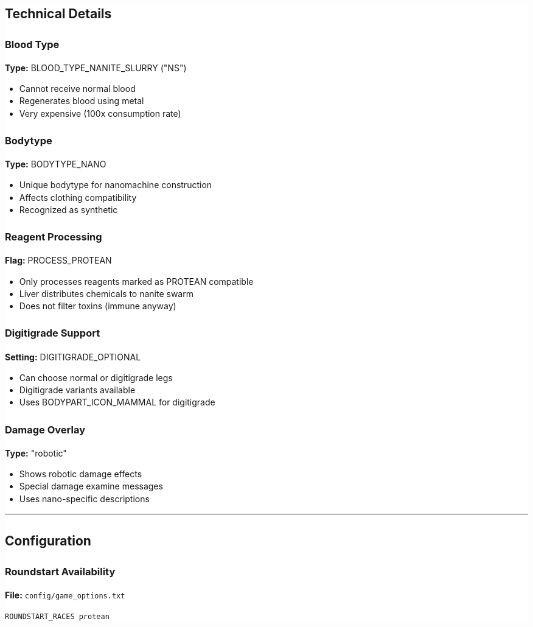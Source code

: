
## Technical Details

### Blood Type

**Type:** BLOOD_TYPE_NANITE_SLURRY ("NS")

- Cannot receive normal blood
- Regenerates blood using metal
- Very expensive (100x consumption rate)

### Bodytype

**Type:** BODYTYPE_NANO

- Unique bodytype for nanomachine construction
- Affects clothing compatibility
- Recognized as synthetic

### Reagent Processing

**Flag:** PROCESS_PROTEAN

- Only processes reagents marked as PROTEAN compatible
- Liver distributes chemicals to nanite swarm
- Does not filter toxins (immune anyway)

### Digitigrade Support

**Setting:** DIGITIGRADE_OPTIONAL

- Can choose normal or digitigrade legs
- Digitigrade variants available
- Uses BODYPART_ICON_MAMMAL for digitigrade

### Damage Overlay

**Type:** "robotic"

- Shows robotic damage effects
- Special damage examine messages
- Uses nano-specific descriptions

---

## Configuration

### Roundstart Availability

**File:** `config/game_options.txt`

```
ROUNDSTART_RACES protean
```
